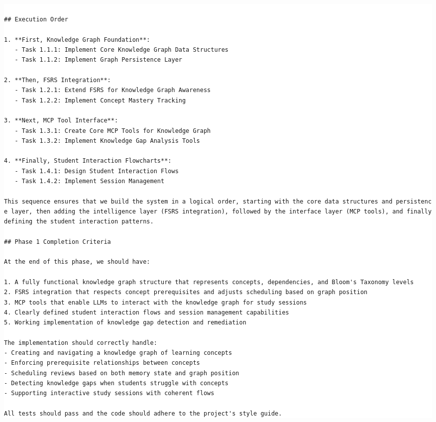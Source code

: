 ```

## Execution Order

1. **First, Knowledge Graph Foundation**:
   - Task 1.1.1: Implement Core Knowledge Graph Data Structures
   - Task 1.1.2: Implement Graph Persistence Layer

2. **Then, FSRS Integration**:
   - Task 1.2.1: Extend FSRS for Knowledge Graph Awareness
   - Task 1.2.2: Implement Concept Mastery Tracking

3. **Next, MCP Tool Interface**:
   - Task 1.3.1: Create Core MCP Tools for Knowledge Graph
   - Task 1.3.2: Implement Knowledge Gap Analysis Tools

4. **Finally, Student Interaction Flowcharts**:
   - Task 1.4.1: Design Student Interaction Flows
   - Task 1.4.2: Implement Session Management

This sequence ensures that we build the system in a logical order, starting with the core data structures and persistence layer, then adding the intelligence layer (FSRS integration), followed by the interface layer (MCP tools), and finally defining the student interaction patterns.

## Phase 1 Completion Criteria

At the end of this phase, we should have:

1. A fully functional knowledge graph structure that represents concepts, dependencies, and Bloom's Taxonomy levels
2. FSRS integration that respects concept prerequisites and adjusts scheduling based on graph position
3. MCP tools that enable LLMs to interact with the knowledge graph for study sessions
4. Clearly defined student interaction flows and session management capabilities
5. Working implementation of knowledge gap detection and remediation

The implementation should correctly handle:
- Creating and navigating a knowledge graph of learning concepts
- Enforcing prerequisite relationships between concepts
- Scheduling reviews based on both memory state and graph position
- Detecting knowledge gaps when students struggle with concepts
- Supporting interactive study sessions with coherent flows

All tests should pass and the code should adhere to the project's style guide.
